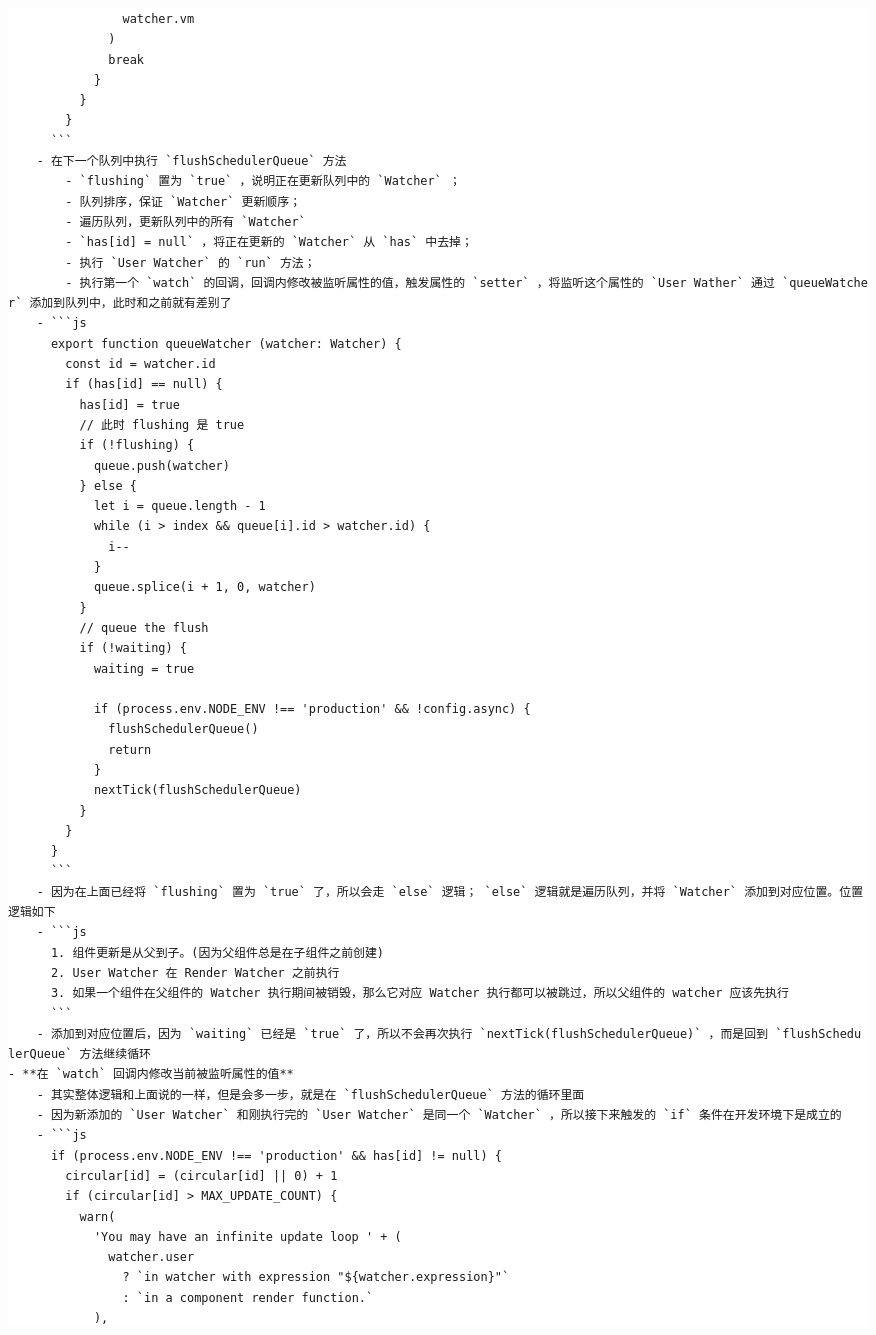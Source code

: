 		            watcher.vm
		          )
		          break
		        }
		      }
		    }
		  ```
		- 在下一个队列中执行 `flushSchedulerQueue` 方法
			- `flushing` 置为 `true` ，说明正在更新队列中的 `Watcher` ；
			- 队列排序，保证 `Watcher` 更新顺序；
			- 遍历队列，更新队列中的所有 `Watcher`
			- `has[id] = null` ，将正在更新的 `Watcher` 从 `has` 中去掉；
			- 执行 `User Watcher` 的 `run` 方法；
			- 执行第一个 `watch` 的回调，回调内修改被监听属性的值，触发属性的 `setter` ，将监听这个属性的 `User Wather` 通过 `queueWatcher` 添加到队列中，此时和之前就有差别了
		- ```js
		  export function queueWatcher (watcher: Watcher) {
		    const id = watcher.id
		    if (has[id] == null) {
		      has[id] = true
		      // 此时 flushing 是 true
		      if (!flushing) {
		        queue.push(watcher)
		      } else {
		        let i = queue.length - 1
		        while (i > index && queue[i].id > watcher.id) {
		          i--
		        }
		        queue.splice(i + 1, 0, watcher)
		      }
		      // queue the flush
		      if (!waiting) {
		        waiting = true
		  
		        if (process.env.NODE_ENV !== 'production' && !config.async) {
		          flushSchedulerQueue()
		          return
		        }
		        nextTick(flushSchedulerQueue)
		      }
		    }
		  }
		  ```
		- 因为在上面已经将 `flushing` 置为 `true` 了，所以会走 `else` 逻辑； `else` 逻辑就是遍历队列，并将 `Watcher` 添加到对应位置。位置逻辑如下
		- ```js
		  1. 组件更新是从父到子。(因为父组件总是在子组件之前创建)
		  2. User Watcher 在 Render Watcher 之前执行
		  3. 如果一个组件在父组件的 Watcher 执行期间被销毁，那么它对应 Watcher 执行都可以被跳过，所以父组件的 watcher 应该先执行
		  ```
		- 添加到对应位置后，因为 `waiting` 已经是 `true` 了，所以不会再次执行 `nextTick(flushSchedulerQueue)` ，而是回到 `flushSchedulerQueue` 方法继续循环
	- **在 `watch` 回调内修改当前被监听属性的值**
		- 其实整体逻辑和上面说的一样，但是会多一步，就是在 `flushSchedulerQueue` 方法的循环里面
		- 因为新添加的 `User Watcher` 和刚执行完的 `User Watcher` 是同一个 `Watcher` ，所以接下来触发的 `if` 条件在开发环境下是成立的
		- ```js
		  if (process.env.NODE_ENV !== 'production' && has[id] != null) {
		    circular[id] = (circular[id] || 0) + 1
		    if (circular[id] > MAX_UPDATE_COUNT) {
		      warn(
		        'You may have an infinite update loop ' + (
		          watcher.user
		            ? `in watcher with expression "${watcher.expression}"`
		            : `in a component render function.`
		        ),